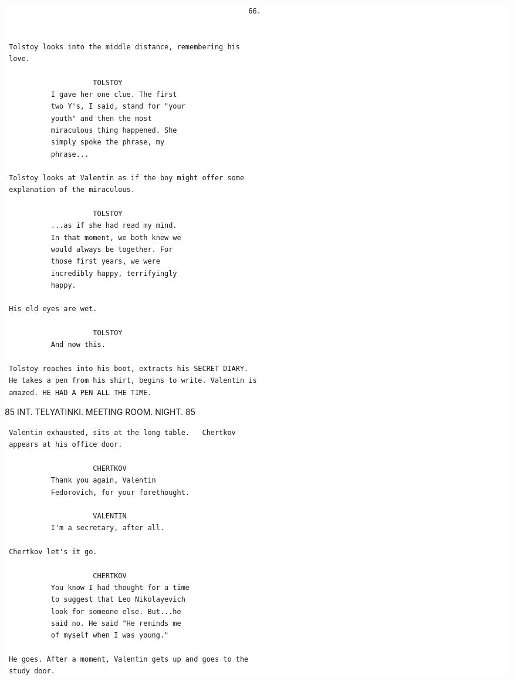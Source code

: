                                                              66.


     Tolstoy looks into the middle distance, remembering his
     love.

                         TOLSTOY
               I gave her one clue. The first
               two Y's, I said, stand for "your
               youth" and then the most
               miraculous thing happened. She
               simply spoke the phrase, my
               phrase...

     Tolstoy looks at Valentin as if the boy might offer some
     explanation of the miraculous.

                         TOLSTOY
               ...as if she had read my mind.
               In that moment, we both knew we
               would always be together. For
               those first years, we were
               incredibly happy, terrifyingly
               happy.

     His old eyes are wet.

                         TOLSTOY
               And now this.

     Tolstoy reaches into his boot, extracts his SECRET DIARY.
     He takes a pen from his shirt, begins to write. Valentin is
     amazed. HE HAD A PEN ALL THE TIME.


85   INT. TELYATINKI. MEETING ROOM. NIGHT.                          85

     Valentin exhausted, sits at the long table.   Chertkov
     appears at his office door.

                         CHERTKOV
               Thank you again, Valentin
               Fedorovich, for your forethought.

                         VALENTIN
               I'm a secretary, after all.

     Chertkov let's it go.

                         CHERTKOV
               You know I had thought for a time
               to suggest that Leo Nikolayevich
               look for someone else. But...he
               said no. He said "He reminds me
               of myself when I was young."

     He goes. After a moment, Valentin gets up and goes to the
     study door.
